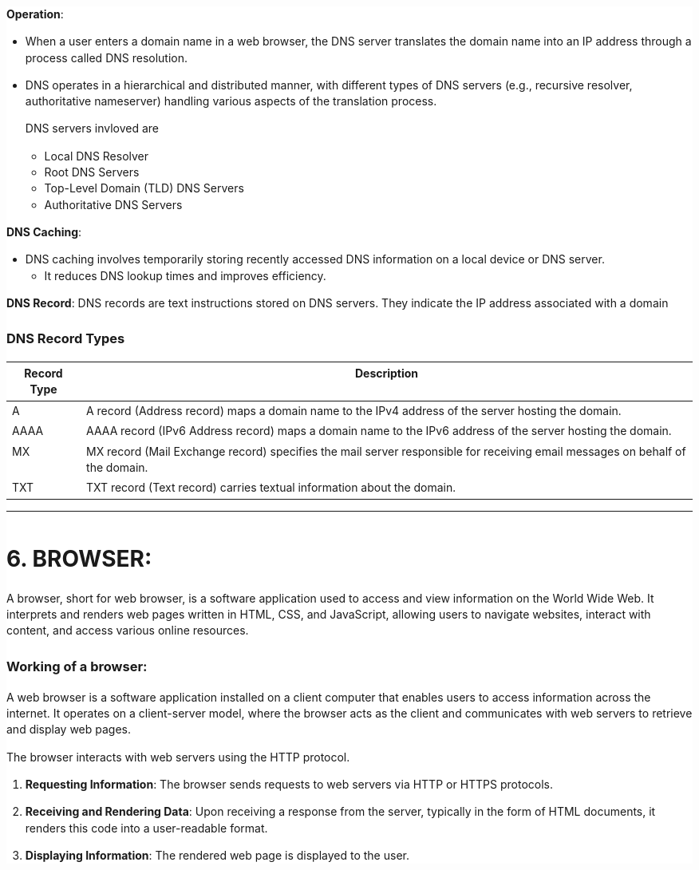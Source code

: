 **Operation**:
   - When a user enters a domain name in a web browser, the DNS server translates the domain name into an IP address through a process called DNS resolution.
   - DNS operates in a hierarchical and distributed manner, with different types of DNS servers (e.g., recursive resolver, authoritative nameserver) handling various aspects of the translation process.

     DNS servers invloved are
     - Local DNS Resolver
     - Root DNS Servers
     - Top-Level Domain (TLD) DNS Servers
     - Authoritative DNS Servers

**DNS Caching**:
 - DNS caching involves temporarily storing recently accessed DNS information on a local device or DNS server.
   - It reduces DNS lookup times and improves efficiency.

**DNS Record**:
DNS records are text instructions stored on DNS servers. They indicate the IP address associated with a domain

### DNS Record Types
| Record Type | Description |
|-------------|-------------|
| A           | A record (Address record) maps a domain name to the IPv4 address of the server hosting the domain. |
| AAAA        | AAAA record (IPv6 Address record) maps a domain name to the IPv6 address of the server hosting the domain. |
| MX          | MX record (Mail Exchange record) specifies the mail server responsible for receiving email messages on behalf of the domain. |
| TXT         | TXT record (Text record) carries textual information about the domain.|


---
# 6. BROWSER:

A browser, short for web browser, is a software application used to access and view information on the World Wide Web. It interprets and renders web pages written in HTML, CSS, and JavaScript, allowing users to navigate websites, interact with content, and access various online resources.

### Working of a browser:

A web browser is a software application installed on a client computer that enables users to access information across the internet. It operates on a client-server model, where the browser acts as the client and communicates with web servers to retrieve and display web pages.

The browser interacts with web servers using the HTTP protocol.
1. **Requesting Information**: The browser sends requests to web servers via HTTP or HTTPS protocols. 

2. **Receiving and Rendering Data**: Upon receiving a response from the server, typically in the form of HTML documents, it renders this code into a user-readable format.
   
3. **Displaying Information**: The rendered web page is displayed to the user.


